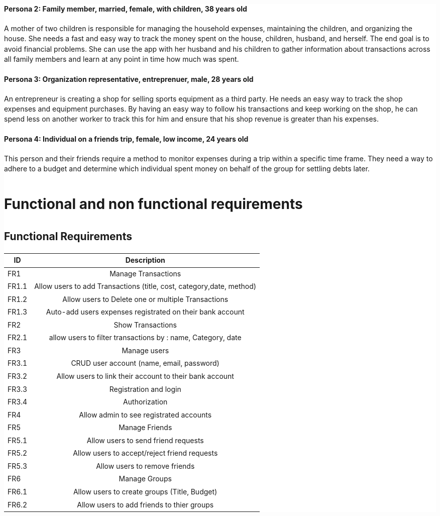 #### Persona 2: Family member, married, female, with children, 38 years old

A mother of two children is responsible for managing the household expenses, maintaining the children, and organizing the house. She needs a fast and easy way to track the money spent on the house, children, husband, and herself. The end goal is to avoid financial problems. She can use the app with her husband and his children to gather information about transactions across all family members and learn at any point in time how much was spent.

#### Persona 3: Organization representative, entreprenuer, male, 28 years old

An entrepreneur is creating a shop for selling sports equipment as a third party. He needs an easy way to track the shop expenses and equipment purchases. By having an easy way to follow his transactions and keep working on the shop, he can spend less on another worker to track this for him and ensure that his shop revenue is greater than his expenses.

#### Persona 4: Individual on a friends trip, female, low income, 24 years old

This person and their friends require a method to monitor expenses during a trip within a specific time frame. They need a way to adhere to a budget and determine which individual spent money on behalf of the group for settling debts later.

# Functional and non functional requirements

## Functional Requirements

| ID    |                                Description                                 |
| ----- | :------------------------------------------------------------------------: |
| FR1   |                            Manage Transactions                             |
| FR1.1 |    Allow users to add Transactions (title, cost, category,date, method)    |
| FR1.2 |             Allow users to Delete one or multiple Transactions             |
| FR1.3 |         Auto-add users expenses registrated on their bank account          |
| FR2   |                             Show Transactions                              |
| FR2.1 |        allow users to filter transactions by : name, Category, date        |
| FR3   |                                Manage users                                |
| FR3.1 |                 CRUD user account (name, email, password)                  |
| FR3.2 |          Allow users to link their account to their bank account           |
| FR3.3 |                           Registration and login                           |
| FR3.4 |                               Authorization                                |
| FR4   |                  Allow admin to see registrated accounts                   |
| FR5   |                               Manage Friends                               |
| FR5.1 |                    Allow users to send friend requests                     |
| FR5.2 |                Allow users to accept/reject friend requests                |
| FR5.3 |                       Allow users to remove friends                        |
| FR6   |                               Manage Groups                                |
| FR6.1 |                Allow users to create groups (Title, Budget)                |
| FR6.2 |                 Allow users to add friends to thier groups                 |